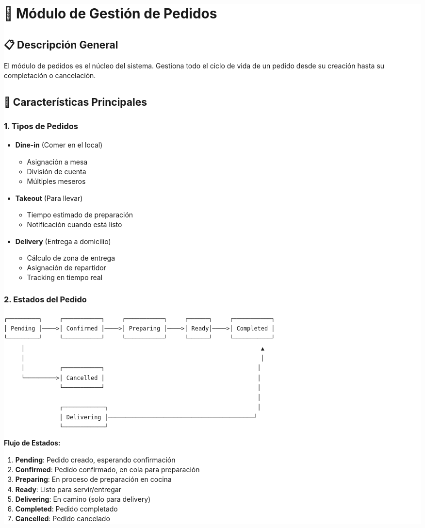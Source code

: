 # 🛒 Módulo de Gestión de Pedidos

## 📋 Descripción General

El módulo de pedidos es el núcleo del sistema. Gestiona todo el ciclo de vida de un pedido desde su creación hasta su completación o cancelación.

## 🎯 Características Principales

### 1. Tipos de Pedidos
- **Dine-in** (Comer en el local)
  - Asignación a mesa
  - División de cuenta
  - Múltiples meseros

- **Takeout** (Para llevar)
  - Tiempo estimado de preparación
  - Notificación cuando está listo

- **Delivery** (Entrega a domicilio)
  - Cálculo de zona de entrega
  - Asignación de repartidor
  - Tracking en tiempo real

### 2. Estados del Pedido

```
┌─────────┐     ┌───────────┐     ┌───────────┐     ┌──────┐     ┌───────────┐
│ Pending │────>│ Confirmed │────>│ Preparing │────>│ Ready│────>│ Completed │
└─────────┘     └───────────┘     └───────────┘     └──────┘     └───────────┘
     │                                                                    ▲
     │                                                                    │
     │          ┌───────────┐                                            │
     └─────────>│ Cancelled │                                            │
                └───────────┘                                            │
                                                                         │
                ┌────────────┐                                           │
                │ Delivering │──────────────────────────────────────────┘
                └────────────┘
```

**Flujo de Estados:**

1. **Pending**: Pedido creado, esperando confirmación
2. **Confirmed**: Pedido confirmado, en cola para preparación
3. **Preparing**: En proceso de preparación en cocina
4. **Ready**: Listo para servir/entregar
5. **Delivering**: En camino (solo para delivery)
6. **Completed**: Pedido completado
7. **Cancelled**: Pedido cancelado
